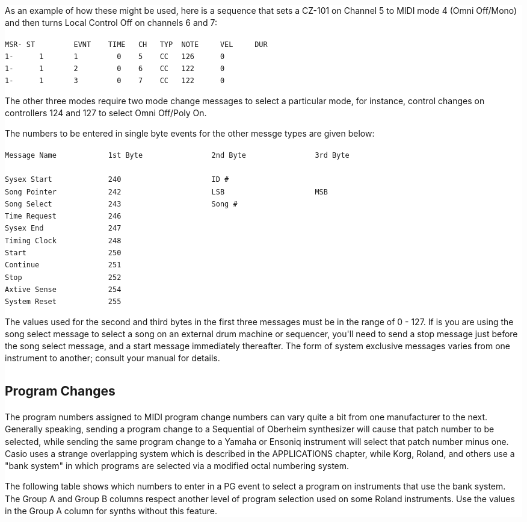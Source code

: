 As  an  example  of how these might be used, here is a sequence that sets a
CZ-101  on  Channel  5  to MIDI mode 4 (Omni Off/Mono) and then turns Local
Control Off on channels 6 and 7:

    MSR- ST         EVNT    TIME   CH   TYP  NOTE     VEL     DUR
    1-      1       1         0    5    CC   126      0
    1-      1       2         0    6    CC   122      0
    1-      1       3         0    7    CC   122      0


The  other  three  modes  require  two  mode  change  messages  to select a
particular  mode,  for instance, control changes on controllers 124 and 127
to select Omni Off/Poly On.

The  numbers to be entered in single byte events for the other messge types
are given below:


    Message Name            1st Byte                2nd Byte                3rd Byte
    
    Sysex Start             240                     ID #  
    Song Pointer            242                     LSB                     MSB 
    Song Select             243                     Song #
    Time Request            246
    Sysex End               247 
    Timing Clock            248 
    Start                   250 
    Continue                251 
    Stop                    252 
    Axtive Sense            254 
    System Reset            255

The  values used for the second and third bytes in the first three messages
must  be  in  the  range  of  0 - 127.  If is you are using the song select
message  to  select a song on an external drum machine or sequencer, you'll
need  to  send  a  stop  message just before the song select message, and a
start  message  immediately  thereafter.   The  form  of  system  exclusive
messages  varies  from  one  instrument to another; consult your manual for
details.

## Program Changes

The  program  numbers  assigned  to MIDI program change
numbers  can  vary quite  a  bit from one manufacturer to the next.
Generally
speaking, sending  a program change to a Sequential of Oberheim synthesizer
will cause that patch number to be selected, while sending the same program
change to a Yamaha or Ensoniq instrument will select that patch number
minus one. Casio uses a strange overlapping system which is described in
the APPLICATIONS chapter, while Korg, Roland, and others use a "bank
system" in which programs are selected via a modified octal numbering
system.

The following table shows which numbers to enter in a PG event to select a
program on instruments that use the bank system. The Group A and Group B
columns respect another level of program selection used on some Roland
instruments. Use the values in the Group A column for synths without this
feature.
